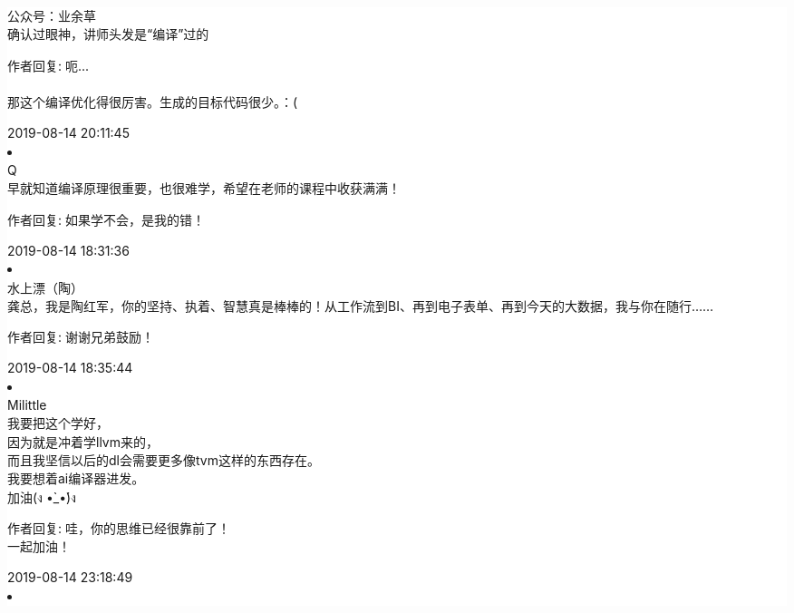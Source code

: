 <div class="_36ChpWj4_0">
  <div class="_2zFoi7sd_0"><span>公众号：业余草</span>
  </div>
  <div class="_2_QraFYR_0">确认过眼神，讲师头发是“编译”过的</div>
  <div class="_10o3OAxT_0">
    <p class="_3KxQPN3V_0">作者回复: 呃...<br><br>那这个编译优化得很厉害。生成的目标代码很少。：(</p>
  </div>
  <div class="_3klNVc4Z_0">
    <div class="_3Hkula0k_0">2019-08-14 20:11:45</div>
  </div>
</div>
</div>
</li>
<li>
<div class="_2sjJGcOH_0">
  
<div class="_36ChpWj4_0">
  <div class="_2zFoi7sd_0"><span>Q</span>
  </div>
  <div class="_2_QraFYR_0">早就知道编译原理很重要，也很难学，希望在老师的课程中收获满满！</div>
  <div class="_10o3OAxT_0">
    <p class="_3KxQPN3V_0">作者回复: 如果学不会，是我的错！</p>
  </div>
  <div class="_3klNVc4Z_0">
    <div class="_3Hkula0k_0">2019-08-14 18:31:36</div>
  </div>
</div>
</div>
</li>
<li>
<div class="_2sjJGcOH_0">
  
<div class="_36ChpWj4_0">
  <div class="_2zFoi7sd_0"><span>水上漂（陶）</span>
  </div>
  <div class="_2_QraFYR_0">龚总，我是陶红军，你的坚持、执着、智慧真是棒棒的！从工作流到BI、再到电子表单、再到今天的大数据，我与你在随行……</div>
  <div class="_10o3OAxT_0">
    <p class="_3KxQPN3V_0">作者回复: 谢谢兄弟鼓励！</p>
  </div>
  <div class="_3klNVc4Z_0">
    <div class="_3Hkula0k_0">2019-08-14 18:35:44</div>
  </div>
</div>
</div>
</li>
<li>
<div class="_2sjJGcOH_0">
  
<div class="_36ChpWj4_0">
  <div class="_2zFoi7sd_0"><span>Milittle</span>
  </div>
  <div class="_2_QraFYR_0">我要把这个学好，<br>因为就是冲着学llvm来的，<br>而且我坚信以后的dl会需要更多像tvm这样的东西存在。<br>我要想着ai编译器进发。<br>加油(ง •̀_•́)ง</div>
  <div class="_10o3OAxT_0">
    <p class="_3KxQPN3V_0">作者回复: 哇，你的思维已经很靠前了！<br>一起加油！</p>
  </div>
  <div class="_3klNVc4Z_0">
    <div class="_3Hkula0k_0">2019-08-14 23:18:49</div>
  </div>
</div>
</div>
</li>
<li>
<div class="_2sjJGcOH_0">
  